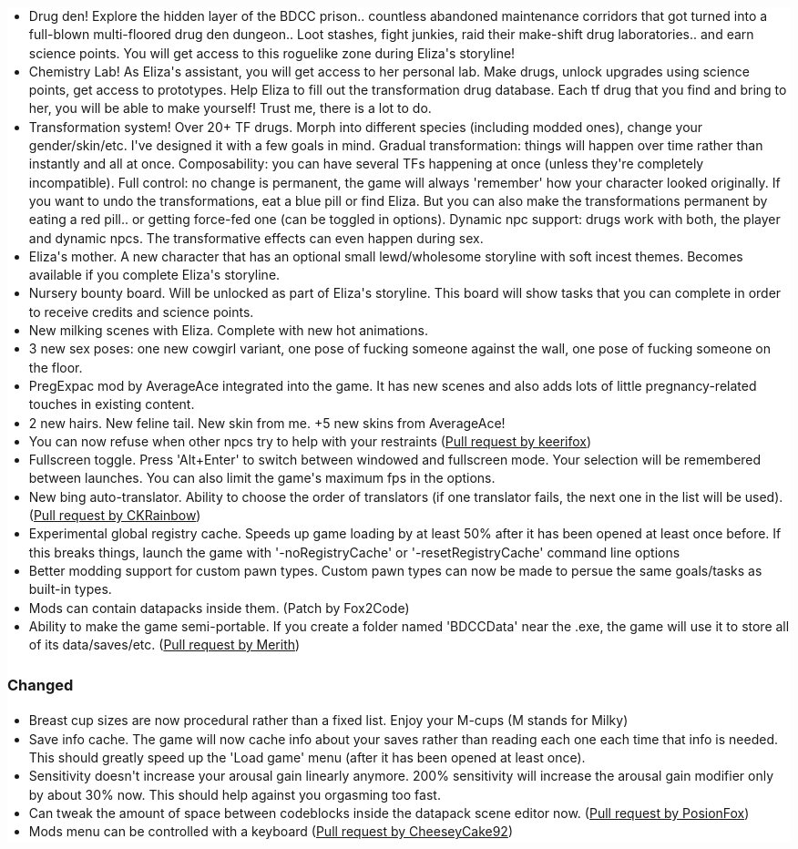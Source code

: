 - Drug den! Explore the hidden layer of the BDCC prison.. countless abandoned maintenance corridors that got turned into a full-blown multi-floored drug den dungeon.. Loot stashes, fight junkies, raid their make-shift drug laboratories.. and earn science points. You will get access to this roguelike zone during Eliza's storyline!
- Chemistry Lab! As Eliza's assistant, you will get access to her personal lab. Make drugs, unlock upgrades using science points, get access to prototypes. Help Eliza to fill out the transformation drug database. Each tf drug that you find and bring to her, you will be able to make yourself! Trust me, there is a lot to do.
- Transformation system! Over 20+ TF drugs. Morph into different species (including modded ones), change your gender/skin/etc. I've designed it with a few goals in mind. Gradual transformation: things will happen over time rather than instantly and all at once. Composability: you can have several TFs happening at once (unless they're completely incompatible). Full control: no change is permanent, the game will always 'remember' how your character looked originally. If you want to undo the transformations, eat a blue pill or find Eliza. But you can also make the transformations permanent by eating a red pill.. or getting force-fed one (can be toggled in options). Dynamic npc support: drugs work with both, the player and dynamic npcs. The transformative effects can even happen during sex.
- Eliza's mother. A new character that has an optional small lewd/wholesome storyline with soft incest themes. Becomes available if you complete Eliza's storyline.
- Nursery bounty board. Will be unlocked as part of Eliza's storyline. This board will show tasks that you can complete in order to receive credits and science points.
- New milking scenes with Eliza. Complete with new hot animations.
- 3 new sex poses: one new cowgirl variant, one pose of fucking someone against the wall, one pose of fucking someone on the floor.
- PregExpac mod by AverageAce integrated into the game. It has new scenes and also adds lots of little pregnancy-related touches in existing content.
- 2 new hairs. New feline tail. New skin from me. +5 new skins from AverageAce!
- You can now refuse when other npcs try to help with your restraints ([Pull request by keerifox](https://github.com/Alexofp/BDCC/pull/148))
- Fullscreen toggle. Press 'Alt+Enter' to switch between windowed and fullscreen mode. Your selection will be remembered between launches. You can also limit the game's maximum fps in the options.
- New bing auto-translator. Ability to choose the order of translators (if one translator fails, the next one in the list will be used). ([Pull request by CKRainbow](https://github.com/Alexofp/BDCC/pull/157))
- Experimental global registry cache. Speeds up game loading by at least 50% after it has been opened at least once before. If this breaks things, launch the game with '-noRegistryCache' or '-resetRegistryCache' command line options
- Better modding support for custom pawn types. Custom pawn types can now be made to persue the same goals/tasks as built-in types.
- Mods can contain datapacks inside them. (Patch by Fox2Code)
- Ability to make the game semi-portable. If you create a folder named 'BDCCData' near the .exe, the game will use it to store all of its data/saves/etc. ([Pull request by Merith](https://github.com/Alexofp/BDCC/pull/142))

### Changed
- Breast cup sizes are now procedural rather than a fixed list. Enjoy your M-cups (M stands for Milky)
- Save info cache. The game will now cache info about your saves rather than reading each one each time that info is needed. This should greatly speed up the 'Load game' menu (after it has been opened at least once).
- Sensitivity doesn't increase your arousal gain linearly anymore. 200% sensitivity will increase the arousal gain modifier only by about 30% now. This should help against you orgasming too fast.
- Can tweak the amount of space between codeblocks inside the datapack scene editor now. ([Pull request by PosionFox](https://github.com/Alexofp/BDCC/pull/137))
- Mods menu can be controlled with a keyboard ([Pull request by CheeseyCake92](https://github.com/Alexofp/BDCC/pull/158))
